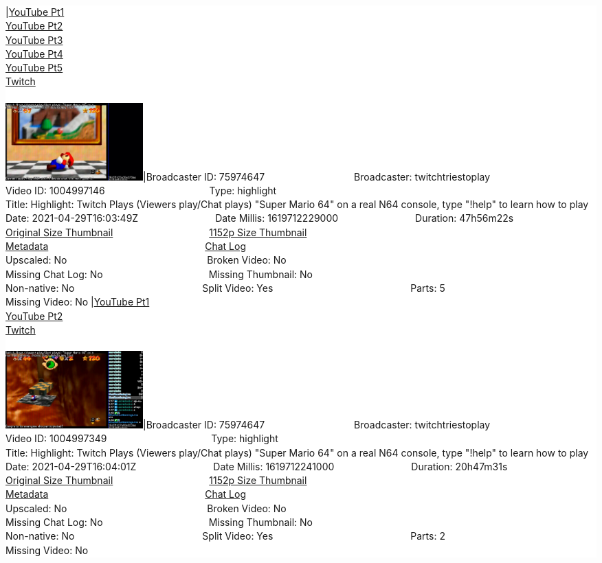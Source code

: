 |[YouTube Pt1](https://www.youtube.com/watch?v=iwNVlTivZN0)<br>[YouTube Pt2](https://www.youtube.com/watch?v=nVbn4WuUxuo)<br>[YouTube Pt3](https://www.youtube.com/watch?v=QIxKUMiPbuc)<br>[YouTube Pt4](https://www.youtube.com/watch?v=oRnn2cMK5Wg)<br>[YouTube Pt5](https://www.youtube.com/watch?v=E-rqlUtN-sw)<br>[Twitch](https://www.twitch.tv/videos/1004997146)<br><br>[<img src="../../../../../75974647/videos/thumbnails_1152p/2021/4/1619712229000_2021_04_29T16_03_49Z_75974647_1004997146_videos_thumbnails_1152p_thumb1004997146-2048x1152.jpg" width="200">](https://www.youtube.com/watch?v=iwNVlTivZN0)|Broadcaster ID: 75974647          Broadcaster: twitchtriestoplay<br>Video ID: 1004997146             Type: highlight<br>Title: Highlight: Twitch Plays (Viewers play/Chat plays) "Super Mario 64" on a real N64 console, type "!help" to learn how to play<br>Date: 2021-04-29T16:03:49Z        Date Millis: 1619712229000        Duration: 47h56m22s<br>[Original Size Thumbnail](../../../../../75974647/videos/thumbnails_orig/2021/4/1619712229000_2021_04_29T16_03_49Z_75974647_1004997146_videos_thumbnails_orig_thumb1004997146-0x0.jpg)          [1152p Size Thumbnail](../../../../../75974647/videos/thumbnails_1152p/2021/4/1619712229000_2021_04_29T16_03_49Z_75974647_1004997146_videos_thumbnails_1152p_thumb1004997146-2048x1152.jpg)<br>[Metadata](../../../../../75974647/videos/metadata/2021/4/1619712229000_2021_04_29T16_03_49Z_75974647_1004997146_video_metadata.json)                 [Chat Log](../../../../../75974647/videos/chatlogs/2021/4/2021-04-29T16_03_49Z_75974647_1004997146_chat.json)<br>Upscaled: No                Broken Video: No<br>Missing Chat Log: No           Missing Thumbnail: No<br>Non-native: No              Split Video: Yes               Parts: 5<br>Missing Video: No
|[YouTube Pt1](https://www.youtube.com/watch?v=IoaXKmklhyc)<br>[YouTube Pt2](https://www.youtube.com/watch?v=ersmEW6ATho)<br>[Twitch](https://www.twitch.tv/videos/1004997349)<br><br>[<img src="../../../../../75974647/videos/thumbnails_1152p/2021/4/1619712241000_2021_04_29T16_04_01Z_75974647_1004997349_videos_thumbnails_1152p_thumb1004997349-2048x1152.jpg" width="200">](https://www.youtube.com/watch?v=IoaXKmklhyc)|Broadcaster ID: 75974647          Broadcaster: twitchtriestoplay<br>Video ID: 1004997349             Type: highlight<br>Title: Highlight: Twitch Plays (Viewers play/Chat plays) "Super Mario 64" on a real N64 console, type "!help" to learn how to play<br>Date: 2021-04-29T16:04:01Z        Date Millis: 1619712241000        Duration: 20h47m31s<br>[Original Size Thumbnail](../../../../../75974647/videos/thumbnails_orig/2021/4/1619712241000_2021_04_29T16_04_01Z_75974647_1004997349_videos_thumbnails_orig_thumb1004997349-0x0.jpg)          [1152p Size Thumbnail](../../../../../75974647/videos/thumbnails_1152p/2021/4/1619712241000_2021_04_29T16_04_01Z_75974647_1004997349_videos_thumbnails_1152p_thumb1004997349-2048x1152.jpg)<br>[Metadata](../../../../../75974647/videos/metadata/2021/4/1619712241000_2021_04_29T16_04_01Z_75974647_1004997349_video_metadata.json)                 [Chat Log](../../../../../75974647/videos/chatlogs/2021/4/2021-04-29T16_04_01Z_75974647_1004997349_chat.json)<br>Upscaled: No                Broken Video: No<br>Missing Chat Log: No           Missing Thumbnail: No<br>Non-native: No              Split Video: Yes               Parts: 2<br>Missing Video: No
